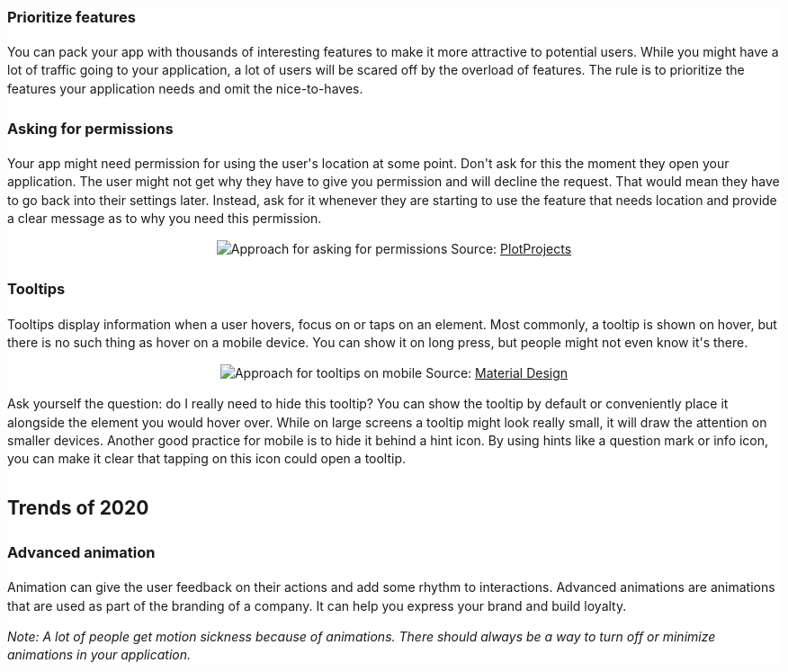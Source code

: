 ### Prioritize features
You can pack your app with thousands of interesting features to make it more attractive to potential users.
While you might have a lot of traffic going to your application, a lot of users will be scared off by the overload of features.
The rule is to prioritize the features your application needs and omit the nice-to-haves.

### Asking for permissions
Your app might need permission for using the user's location at some point.
Don't ask for this the moment they open your application.
The user might not get why they have to give you permission and will decline the request.
That would mean they have to go back into their settings later.
Instead, ask for it whenever they are starting to use the feature that needs location and provide a clear message as to why you need this permission.

<div style="text-align: center; margin-bottom: 1em;">
    <img alt="Approach for asking for permissions" src="{{ '/img/2020-10-27-mobile-design-done-right/Location-permission.png' | prepend: site.baseurl }}" class="image fit" style="margin:0px auto; max-width: 600px;">
    Source: <a href="https://www.plotprojects.com/blog/how-to-ask-for-location-permissions-in-ios11-recommended-approaches-10-examples/" target="_blank" rel="noopener noreferrer">PlotProjects</a>
</div>

### Tooltips
Tooltips display information when a user hovers, focus on or taps on an element. 
Most commonly, a tooltip is shown on hover, but there is no such thing as hover on a mobile device.
You can show it on long press, but people might not even know it's there.

<div style="text-align: center; margin-bottom: 1em;">
    <img alt="Approach for tooltips on mobile" src="{{ '/img/2020-10-27-mobile-design-done-right/Tooltips.gif' | prepend: site.baseurl }}" class="image fit" style="margin:0px auto; max-width: 600px;">
    Source: <a href="https://material.io/components/tooltips#placement" target="_blank" rel="noopener noreferrer">Material Design</a>
</div>

Ask yourself the question: do I really need to hide this tooltip?
You can show the tooltip by default or conveniently place it alongside the element you would hover over.
While on large screens a tooltip might look really small, it will draw the attention on smaller devices.
Another good practice for mobile is to hide it behind a hint icon. 
By using hints like a question mark or info icon, you can make it clear that tapping on this icon could open a tooltip.

## Trends of 2020

### Advanced animation
Animation can give the user feedback on their actions and add some rhythm to interactions.
Advanced animations are animations that are used as part of the branding of a company.
It can help you express your brand and build loyalty.

*Note: A lot of people get motion sickness because of animations. There should always be a way to turn off or minimize animations in your application.*
